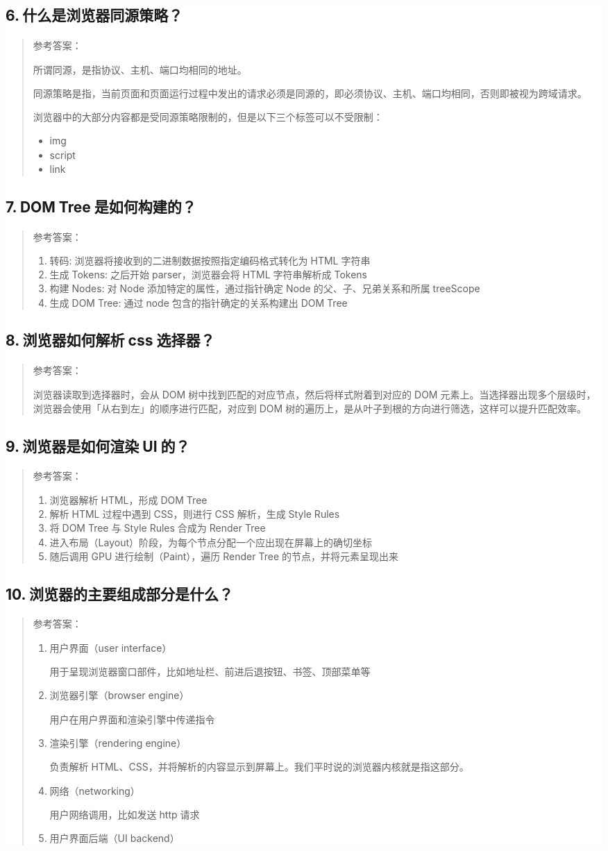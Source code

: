 ## 6. 什么是浏览器同源策略？

> 参考答案：
>
> 所谓同源，是指协议、主机、端口均相同的地址。
>
> 同源策略是指，当前页面和页面运行过程中发出的请求必须是同源的，即必须协议、主机、端口均相同，否则即被视为跨域请求。
>
> 浏览器中的大部分内容都是受同源策略限制的，但是以下三个标签可以不受限制：
>
> - img
> - script
> - link

## 7. DOM Tree 是如何构建的？

> 参考答案：
>
> 1.  转码: 浏览器将接收到的二进制数据按照指定编码格式转化为 HTML 字符串
> 2.  生成 Tokens: 之后开始 parser，浏览器会将 HTML 字符串解析成 Tokens
> 3.  构建 Nodes: 对 Node 添加特定的属性，通过指针确定 Node 的父、子、兄弟关系和所属 treeScope
> 4.  生成 DOM Tree: 通过 node 包含的指针确定的关系构建出 DOM Tree

## 8. 浏览器如何解析 css 选择器？

> 参考答案：
>
> 浏览器读取到选择器时，会从 DOM 树中找到匹配的对应节点，然后将样式附着到对应的 DOM 元素上。当选择器出现多个层级时，浏览器会使用「从右到左」的顺序进行匹配，对应到 DOM 树的遍历上，是从叶子到根的方向进行筛选，这样可以提升匹配效率。

## 9. 浏览器是如何渲染 UI 的？

> 参考答案：
>
> 1.  浏览器解析 HTML，形成 DOM Tree
> 2.  解析 HTML 过程中遇到 CSS，则进行 CSS 解析，生成 Style Rules
> 3.  将 DOM Tree 与 Style Rules 合成为 Render Tree
> 4.  进入布局（Layout）阶段，为每个节点分配一个应出现在屏幕上的确切坐标
> 5.  随后调用 GPU 进行绘制（Paint），遍历 Render Tree 的节点，并将元素呈现出来

## 10. 浏览器的主要组成部分是什么？

> 参考答案：
>
> 1. 用户界面（user interface）
>
>    用于呈现浏览器窗口部件，比如地址栏、前进后退按钮、书签、顶部菜单等
>
> 2. 浏览器引擎（browser engine）
>
>    用户在用户界面和渲染引擎中传递指令
>
> 3. 渲染引擎（rendering engine）
>
>    负责解析 HTML、CSS，并将解析的内容显示到屏幕上。我们平时说的浏览器内核就是指这部分。
>
> 4. 网络（networking）
>
>    用户网络调用，比如发送 http 请求
>
> 5. 用户界面后端（UI backend）
>